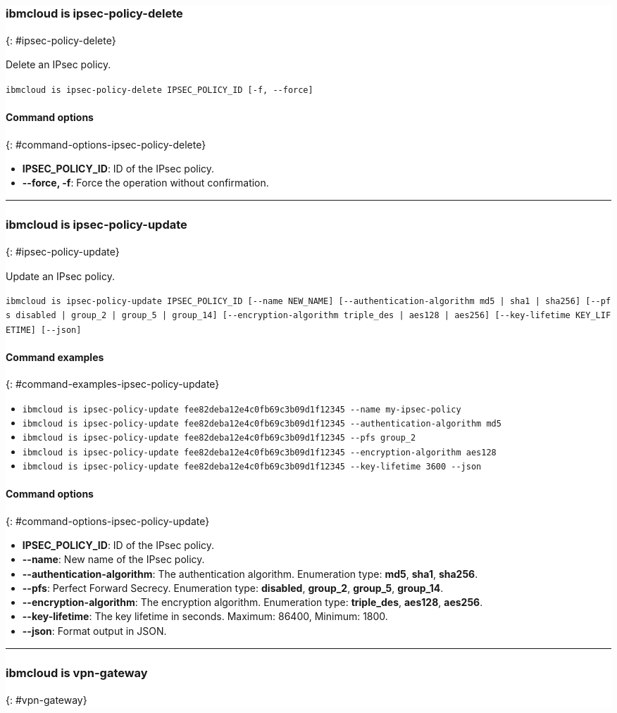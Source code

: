 
### ibmcloud is ipsec-policy-delete
{: #ipsec-policy-delete}

Delete an IPsec policy.

```
ibmcloud is ipsec-policy-delete IPSEC_POLICY_ID [-f, --force]
```

#### Command options
{: #command-options-ipsec-policy-delete}

- **IPSEC_POLICY_ID**: ID of the IPsec policy.
- **--force, -f**: Force the operation without confirmation.

---

### ibmcloud is ipsec-policy-update
{: #ipsec-policy-update}

Update an IPsec policy.

```
ibmcloud is ipsec-policy-update IPSEC_POLICY_ID [--name NEW_NAME] [--authentication-algorithm md5 | sha1 | sha256] [--pfs disabled | group_2 | group_5 | group_14] [--encryption-algorithm triple_des | aes128 | aes256] [--key-lifetime KEY_LIFETIME] [--json]
```

#### Command examples
{: #command-examples-ipsec-policy-update}

- `ibmcloud is ipsec-policy-update fee82deba12e4c0fb69c3b09d1f12345 --name my-ipsec-policy`
- `ibmcloud is ipsec-policy-update fee82deba12e4c0fb69c3b09d1f12345 --authentication-algorithm md5`
- `ibmcloud is ipsec-policy-update fee82deba12e4c0fb69c3b09d1f12345 --pfs group_2`
- `ibmcloud is ipsec-policy-update fee82deba12e4c0fb69c3b09d1f12345 --encryption-algorithm aes128`
- `ibmcloud is ipsec-policy-update fee82deba12e4c0fb69c3b09d1f12345 --key-lifetime 3600 --json`

#### Command options
{: #command-options-ipsec-policy-update}

- **IPSEC_POLICY_ID**: ID of the IPsec policy.
- **--name**: New name of the IPsec policy.
- **--authentication-algorithm**: The authentication algorithm. Enumeration type: **md5**, **sha1**, **sha256**.
- **--pfs**: Perfect Forward Secrecy. Enumeration type: **disabled**, **group_2**, **group_5**, **group_14**.
- **--encryption-algorithm**: The encryption algorithm. Enumeration type: **triple_des**, **aes128**, **aes256**.
- **--key-lifetime**: The key lifetime in seconds. Maximum: 86400, Minimum: 1800.
- **--json**: Format output in JSON.

---

### ibmcloud is vpn-gateway
{: #vpn-gateway}
